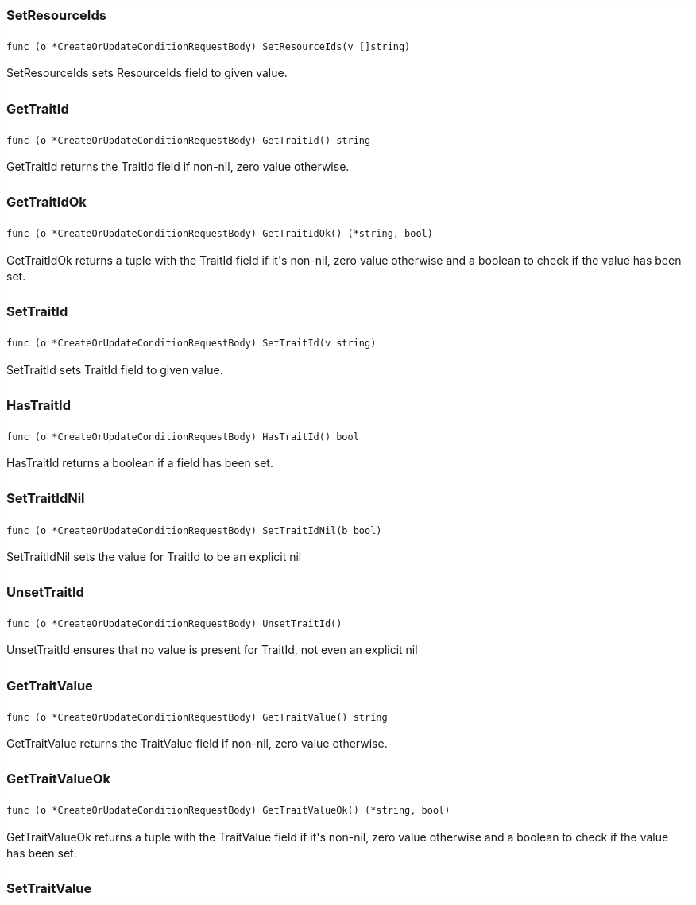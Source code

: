 ### SetResourceIds

`func (o *CreateOrUpdateConditionRequestBody) SetResourceIds(v []string)`

SetResourceIds sets ResourceIds field to given value.


### GetTraitId

`func (o *CreateOrUpdateConditionRequestBody) GetTraitId() string`

GetTraitId returns the TraitId field if non-nil, zero value otherwise.

### GetTraitIdOk

`func (o *CreateOrUpdateConditionRequestBody) GetTraitIdOk() (*string, bool)`

GetTraitIdOk returns a tuple with the TraitId field if it's non-nil, zero value otherwise
and a boolean to check if the value has been set.

### SetTraitId

`func (o *CreateOrUpdateConditionRequestBody) SetTraitId(v string)`

SetTraitId sets TraitId field to given value.

### HasTraitId

`func (o *CreateOrUpdateConditionRequestBody) HasTraitId() bool`

HasTraitId returns a boolean if a field has been set.

### SetTraitIdNil

`func (o *CreateOrUpdateConditionRequestBody) SetTraitIdNil(b bool)`

 SetTraitIdNil sets the value for TraitId to be an explicit nil

### UnsetTraitId
`func (o *CreateOrUpdateConditionRequestBody) UnsetTraitId()`

UnsetTraitId ensures that no value is present for TraitId, not even an explicit nil
### GetTraitValue

`func (o *CreateOrUpdateConditionRequestBody) GetTraitValue() string`

GetTraitValue returns the TraitValue field if non-nil, zero value otherwise.

### GetTraitValueOk

`func (o *CreateOrUpdateConditionRequestBody) GetTraitValueOk() (*string, bool)`

GetTraitValueOk returns a tuple with the TraitValue field if it's non-nil, zero value otherwise
and a boolean to check if the value has been set.

### SetTraitValue
